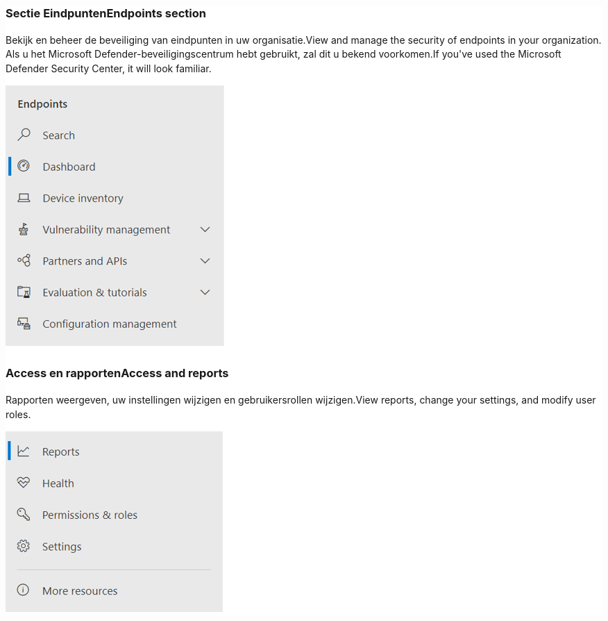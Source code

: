 ### <a name="endpoints-section"></a><span data-ttu-id="3548b-206">Sectie Eindpunten</span><span class="sxs-lookup"><span data-stu-id="3548b-206">Endpoints section</span></span>

<span data-ttu-id="3548b-207">Bekijk en beheer de beveiliging van eindpunten in uw organisatie.</span><span class="sxs-lookup"><span data-stu-id="3548b-207">View and manage the security of endpoints in your organization.</span></span> <span data-ttu-id="3548b-208">Als u het Microsoft Defender-beveiligingscentrum hebt gebruikt, zal dit u bekend voorkomen.</span><span class="sxs-lookup"><span data-stu-id="3548b-208">If you've used the Microsoft Defender Security Center, it will look familiar.</span></span>

![De werkbalk Snel starten van eindpunten](../../media/converge-2-endpoints.png)

### <a name="access-and-reports"></a><span data-ttu-id="3548b-210">Access en rapporten</span><span class="sxs-lookup"><span data-stu-id="3548b-210">Access and reports</span></span>

<span data-ttu-id="3548b-211">Rapporten weergeven, uw instellingen wijzigen en gebruikersrollen wijzigen.</span><span class="sxs-lookup"><span data-stu-id="3548b-211">View reports, change your settings, and modify user roles.</span></span>

![De werkbalk Snelstarten voor Access en rapportage](../../media/converge-4-access-and-reporting-new.png)
